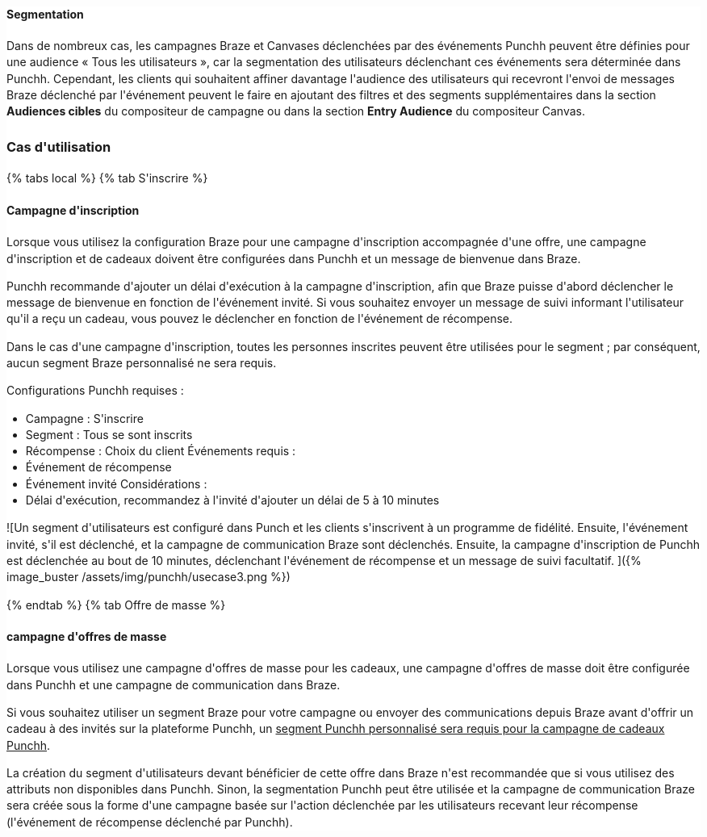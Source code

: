 #### Segmentation

Dans de nombreux cas, les campagnes Braze et Canvases déclenchées par des événements Punchh peuvent être définies pour une audience « Tous les utilisateurs », car la segmentation des utilisateurs déclenchant ces événements sera déterminée dans Punchh. Cependant, les clients qui souhaitent affiner davantage l'audience des utilisateurs qui recevront l'envoi de messages Braze déclenché par l'événement peuvent le faire en ajoutant des filtres et des segments supplémentaires dans la section **Audiences cibles** du compositeur de campagne ou dans la section **Entry Audience** du compositeur Canvas. 

### Cas d'utilisation

{% tabs local %}
{% tab S'inscrire %}
#### Campagne d'inscription

Lorsque vous utilisez la configuration Braze pour une campagne d'inscription accompagnée d'une offre, une campagne d'inscription et de cadeaux doivent être configurées dans Punchh et un message de bienvenue dans Braze. 

Punchh recommande d'ajouter un délai d'exécution à la campagne d'inscription, afin que Braze puisse d'abord déclencher le message de bienvenue en fonction de l'événement invité. Si vous souhaitez envoyer un message de suivi informant l'utilisateur qu'il a reçu un cadeau, vous pouvez le déclencher en fonction de l'événement de récompense.

Dans le cas d'une campagne d'inscription, toutes les personnes inscrites peuvent être utilisées pour le segment ; par conséquent, aucun segment Braze personnalisé ne sera requis.

Configurations Punchh requises :
- Campagne : S'inscrire 
- Segment : Tous se sont inscrits
- Récompense : Choix du client
Événements requis :
- Événement de récompense
- Événement invité
Considérations :
- Délai d'exécution, recommandez à l'invité d'ajouter un délai de 5 à 10 minutes

![Un segment d'utilisateurs est configuré dans Punch et les clients s'inscrivent à un programme de fidélité. Ensuite, l'événement invité, s'il est déclenché, et la campagne de communication Braze sont déclenchés. Ensuite, la campagne d'inscription de Punchh est déclenchée au bout de 10 minutes, déclenchant l'événement de récompense et un message de suivi facultatif. ]({% image_buster /assets/img/punchh/usecase3.png %})

{% endtab %}
{% tab Offre de masse %}
#### campagne d'offres de masse

Lorsque vous utilisez une campagne d'offres de masse pour les cadeaux, une campagne d'offres de masse doit être configurée dans Punchh et une campagne de communication dans Braze.

Si vous souhaitez utiliser un segment Braze pour votre campagne ou envoyer des communications depuis Braze avant d'offrir un cadeau à des invités sur la plateforme Punchh, un [segment Punchh personnalisé sera requis pour la campagne de cadeaux Punchh]({{site.baseurl}}/partners/message_orchestration/channel_extensions/loyalty/punchh/#step-3-create-punchh-webhook-in-braze). 

La création du segment d'utilisateurs devant bénéficier de cette offre dans Braze n'est recommandée que si vous utilisez des attributs non disponibles dans Punchh. Sinon, la segmentation Punchh peut être utilisée et la campagne de communication Braze sera créée sous la forme d'une campagne basée sur l'action déclenchée par les utilisateurs recevant leur récompense (l'événement de récompense déclenché par Punchh).
